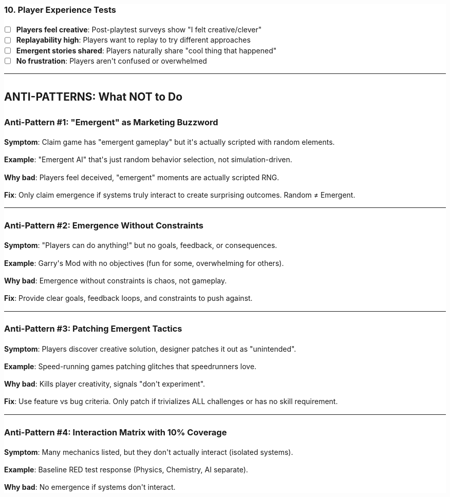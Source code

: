 ### 10. Player Experience Tests

- [ ] **Players feel creative**: Post-playtest surveys show "I felt creative/clever"
- [ ] **Replayability high**: Players want to replay to try different approaches
- [ ] **Emergent stories shared**: Players naturally share "cool thing that happened"
- [ ] **No frustration**: Players aren't confused or overwhelmed

---

## ANTI-PATTERNS: What NOT to Do

### Anti-Pattern #1: "Emergent" as Marketing Buzzword

**Symptom**: Claim game has "emergent gameplay" but it's actually scripted with random elements.

**Example**: "Emergent AI" that's just random behavior selection, not simulation-driven.

**Why bad**: Players feel deceived, "emergent" moments are actually scripted RNG.

**Fix**: Only claim emergence if systems truly interact to create surprising outcomes. Random ≠ Emergent.

---

### Anti-Pattern #2: Emergence Without Constraints

**Symptom**: "Players can do anything!" but no goals, feedback, or consequences.

**Example**: Garry's Mod with no objectives (fun for some, overwhelming for others).

**Why bad**: Emergence without constraints is chaos, not gameplay.

**Fix**: Provide clear goals, feedback loops, and constraints to push against.

---

### Anti-Pattern #3: Patching Emergent Tactics

**Symptom**: Players discover creative solution, designer patches it out as "unintended".

**Example**: Speed-running games patching glitches that speedrunners love.

**Why bad**: Kills player creativity, signals "don't experiment".

**Fix**: Use feature vs bug criteria. Only patch if trivializes ALL challenges or has no skill requirement.

---

### Anti-Pattern #4: Interaction Matrix with 10% Coverage

**Symptom**: Many mechanics listed, but they don't actually interact (isolated systems).

**Example**: Baseline RED test response (Physics, Chemistry, AI separate).

**Why bad**: No emergence if systems don't interact.
